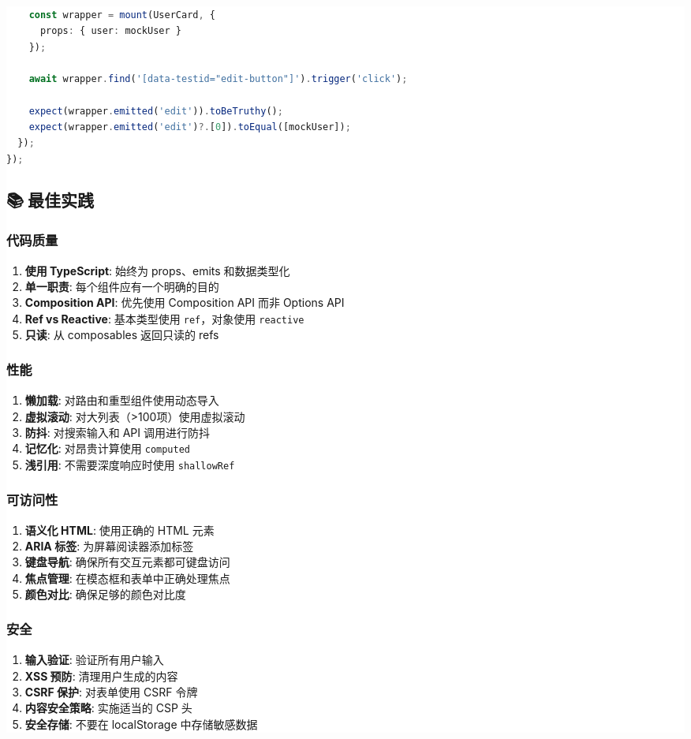 ```typescript
    const wrapper = mount(UserCard, {
      props: { user: mockUser }
    });

    await wrapper.find('[data-testid="edit-button"]').trigger('click');

    expect(wrapper.emitted('edit')).toBeTruthy();
    expect(wrapper.emitted('edit')?.[0]).toEqual([mockUser]);
  });
});
```

## 📚 最佳实践

### 代码质量

1. **使用 TypeScript**: 始终为 props、emits 和数据类型化
2. **单一职责**: 每个组件应有一个明确的目的
3. **Composition API**: 优先使用 Composition API 而非 Options API
4. **Ref vs Reactive**: 基本类型使用 `ref`，对象使用 `reactive`
5. **只读**: 从 composables 返回只读的 refs

### 性能

1. **懒加载**: 对路由和重型组件使用动态导入
2. **虚拟滚动**: 对大列表（>100项）使用虚拟滚动
3. **防抖**: 对搜索输入和 API 调用进行防抖
4. **记忆化**: 对昂贵计算使用 `computed`
5. **浅引用**: 不需要深度响应时使用 `shallowRef`

### 可访问性

1. **语义化 HTML**: 使用正确的 HTML 元素
2. **ARIA 标签**: 为屏幕阅读器添加标签
3. **键盘导航**: 确保所有交互元素都可键盘访问
4. **焦点管理**: 在模态框和表单中正确处理焦点
5. **颜色对比**: 确保足够的颜色对比度

### 安全

1. **输入验证**: 验证所有用户输入
2. **XSS 预防**: 清理用户生成的内容
3. **CSRF 保护**: 对表单使用 CSRF 令牌
4. **内容安全策略**: 实施适当的 CSP 头
5. **安全存储**: 不要在 localStorage 中存储敏感数据